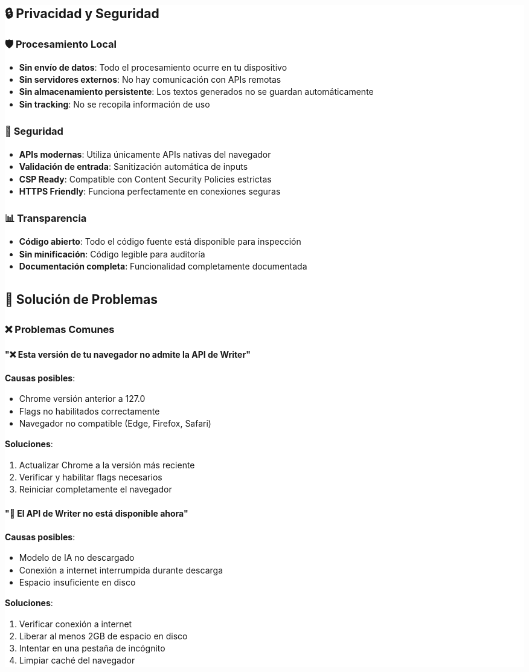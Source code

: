 ## 🔒 Privacidad y Seguridad

### 🛡️ **Procesamiento Local**

- **Sin envío de datos**: Todo el procesamiento ocurre en tu dispositivo
- **Sin servidores externos**: No hay comunicación con APIs remotas
- **Sin almacenamiento persistente**: Los textos generados no se guardan automáticamente
- **Sin tracking**: No se recopila información de uso

### 🔐 **Seguridad**

- **APIs modernas**: Utiliza únicamente APIs nativas del navegador
- **Validación de entrada**: Sanitización automática de inputs
- **CSP Ready**: Compatible con Content Security Policies estrictas
- **HTTPS Friendly**: Funciona perfectamente en conexiones seguras

### 📊 **Transparencia**

- **Código abierto**: Todo el código fuente está disponible para inspección
- **Sin minificación**: Código legible para auditoría
- **Documentación completa**: Funcionalidad completamente documentada

## 🐛 Solución de Problemas

### ❌ **Problemas Comunes**

#### **"❌ Esta versión de tu navegador no admite la API de Writer"**

**Causas posibles**:
- Chrome versión anterior a 127.0
- Flags no habilitados correctamente
- Navegador no compatible (Edge, Firefox, Safari)

**Soluciones**:
1. Actualizar Chrome a la versión más reciente
2. Verificar y habilitar flags necesarios
3. Reiniciar completamente el navegador

#### **"🚧 El API de Writer no está disponible ahora"**

**Causas posibles**:
- Modelo de IA no descargado
- Conexión a internet interrumpida durante descarga
- Espacio insuficiente en disco

**Soluciones**:
1. Verificar conexión a internet
2. Liberar al menos 2GB de espacio en disco
3. Intentar en una pestaña de incógnito
4. Limpiar caché del navegador
